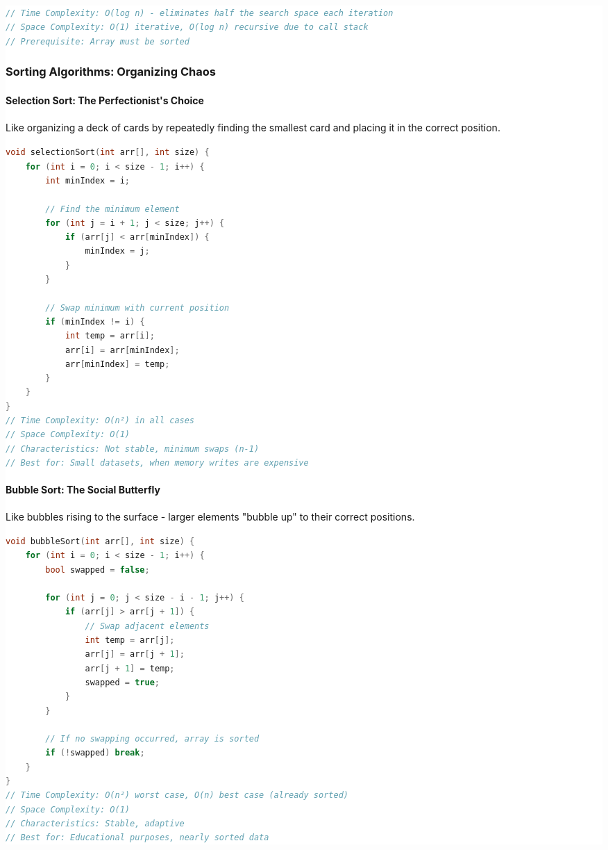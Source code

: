 ```c
// Time Complexity: O(log n) - eliminates half the search space each iteration
// Space Complexity: O(1) iterative, O(log n) recursive due to call stack
// Prerequisite: Array must be sorted
```

### Sorting Algorithms: Organizing Chaos

#### Selection Sort: The Perfectionist's Choice
Like organizing a deck of cards by repeatedly finding the smallest card and placing it in the correct position.

```c
void selectionSort(int arr[], int size) {
    for (int i = 0; i < size - 1; i++) {
        int minIndex = i;
        
        // Find the minimum element
        for (int j = i + 1; j < size; j++) {
            if (arr[j] < arr[minIndex]) {
                minIndex = j;
            }
        }
        
        // Swap minimum with current position
        if (minIndex != i) {
            int temp = arr[i];
            arr[i] = arr[minIndex];
            arr[minIndex] = temp;
        }
    }
}
// Time Complexity: O(n²) in all cases
// Space Complexity: O(1)
// Characteristics: Not stable, minimum swaps (n-1)
// Best for: Small datasets, when memory writes are expensive
```

#### Bubble Sort: The Social Butterfly
Like bubbles rising to the surface - larger elements "bubble up" to their correct positions.

```c
void bubbleSort(int arr[], int size) {
    for (int i = 0; i < size - 1; i++) {
        bool swapped = false;
        
        for (int j = 0; j < size - i - 1; j++) {
            if (arr[j] > arr[j + 1]) {
                // Swap adjacent elements
                int temp = arr[j];
                arr[j] = arr[j + 1];
                arr[j + 1] = temp;
                swapped = true;
            }
        }
        
        // If no swapping occurred, array is sorted
        if (!swapped) break;
    }
}
// Time Complexity: O(n²) worst case, O(n) best case (already sorted)
// Space Complexity: O(1)
// Characteristics: Stable, adaptive
// Best for: Educational purposes, nearly sorted data
```
